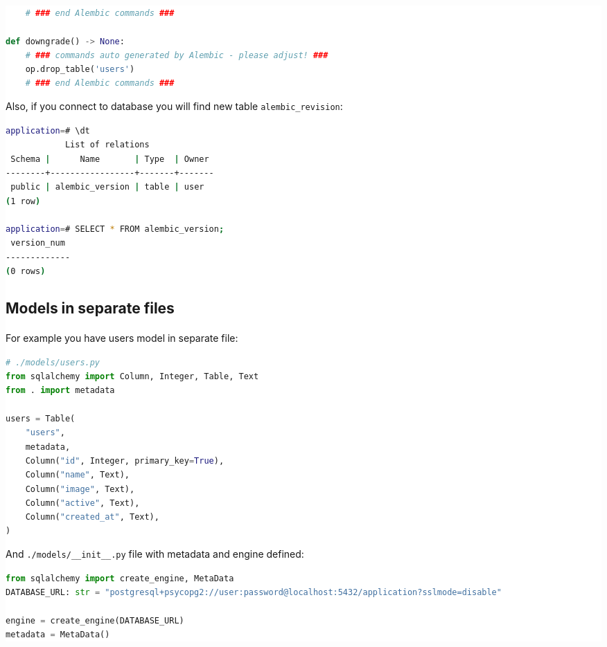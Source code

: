 ```python
    # ### end Alembic commands ###

def downgrade() -> None:
    # ### commands auto generated by Alembic - please adjust! ###
    op.drop_table('users')
    # ### end Alembic commands ###
```

Also, if you connect to database you will find new table `alembic_revision`:

```bash
application=# \dt
            List of relations
 Schema |      Name       | Type  | Owner 
--------+-----------------+-------+-------
 public | alembic_version | table | user
(1 row)

application=# SELECT * FROM alembic_version;
 version_num 
-------------
(0 rows)

```

## Models in separate files

For example you have users model in separate file:

```python
# ./models/users.py
from sqlalchemy import Column, Integer, Table, Text
from . import metadata

users = Table(
    "users",
    metadata,
    Column("id", Integer, primary_key=True),
    Column("name", Text),
    Column("image", Text),
    Column("active", Text),
    Column("created_at", Text),
)
```

And `./models/__init__.py` file with metadata and engine defined:


```python
from sqlalchemy import create_engine, MetaData
DATABASE_URL: str = "postgresql+psycopg2://user:password@localhost:5432/application?sslmode=disable"

engine = create_engine(DATABASE_URL)
metadata = MetaData()
```
